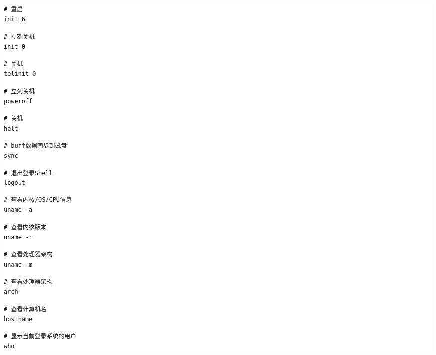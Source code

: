 ```shell
# 重启 
init 6 
```

```shell
# ⽴刻关机
init 0  
```

```shell
# 关机 
telinit 0 
```

```shell
# ⽴刻关机 
poweroff 
```

```shell
# 关机 
halt 
```

```shell
# buff数据同步到磁盘
sync 
```

```shell
# 退出登录Shell 
logout 
```

```shell
# 查看内核/OS/CPU信息
uname -a 
```

```shell
# 查看内核版本 
uname -r 
```

```shell
# 查看处理器架构 
uname -m 
```

```shell
# 查看处理器架构 
arch 
```

```shell
# 查看计算机名
hostname 
```

```shell
# 显示当前登录系统的⽤户 
who 
```
